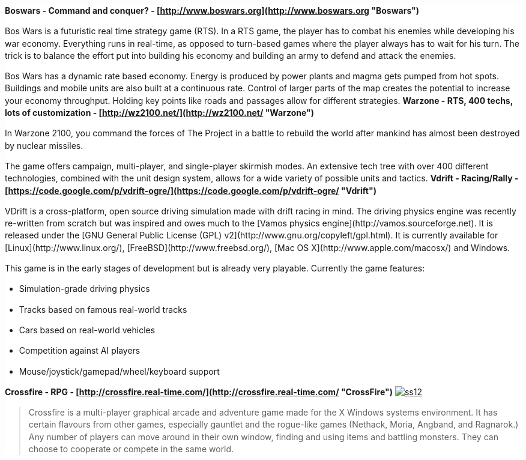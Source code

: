 **Boswars - Command and conquer? - [http://www.boswars.org](http://www.boswars.org "Boswars")**
<iframe src="//www.youtube.com/embed/D9Olk94z6B8" allowfullscreen="allowfullscreen" width="420" height="315" frameborder="0"></iframe>

Bos Wars is a futuristic real time strategy game (RTS). In a RTS game, the player has to combat his enemies while developing his war economy. Everything runs in real-time, as opposed to turn-based games where the player always has to wait for his turn. The trick is to balance the effort put into building his economy and building an army to defend and attack the enemies.

Bos Wars has a dynamic rate based economy. Energy is produced by power plants and magma gets pumped from hot spots. Buildings and mobile units are also built at a continuous rate. Control of larger parts of the map creates the potential to increase your economy throughput. Holding key points like roads and passages allow for different strategies.
**Warzone - RTS, 400 techs, lots of customization - [http://wz2100.net/](http://wz2100.net/ "Warzone")**
<iframe src="//www.youtube.com/embed/56wN8PLge0U" allowfullscreen="allowfullscreen" width="560" height="315" frameborder="0"></iframe>

In Warzone 2100, you command the forces of The Project in a battle to rebuild the world after mankind has almost been destroyed by nuclear missiles.

The game offers campaign, multi-player, and single-player skirmish modes. An extensive tech tree with over 400 different technologies, combined with the unit design system, allows for a wide variety of possible units and tactics.
**Vdrift - Racing/Rally - [https://code.google.com/p/vdrift-ogre/](https://code.google.com/p/vdrift-ogre/ "Vdrift")**
<iframe src="//www.youtube.com/embed/QuTT4rkIlKA" allowfullscreen="allowfullscreen" width="560" height="315" frameborder="0"></iframe>
VDrift is a cross-platform, open source driving simulation made with drift racing in mind. The driving physics engine was recently re-written from scratch but was inspired and owes much to the [Vamos physics engine](http://vamos.sourceforge.net). It is released under the [GNU General Public License (GPL) v2](http://www.gnu.org/copyleft/gpl.html). It is currently available for [Linux](http://www.linux.org/), [FreeBSD](http://www.freebsd.org/), [Mac OS X](http://www.apple.com/macosx/) and Windows.

This game is in the early stages of development but is already very playable. Currently the game features:

*   Simulation-grade driving physics

*   Tracks based on famous real-world tracks

*   Cars based on real-world vehicles

*   Competition against AI players

*   Mouse/joystick/gamepad/wheel/keyboard support

**Crossfire - RPG - [http://crossfire.real-time.com/](http://crossfire.real-time.com/ "CrossFire")**
[![ss12](/assets/images/clear.jpg)](http://markustenghamn.com/wp-content/uploads/2014/06/ss12.jpg)

> Crossfire is a multi-player graphical arcade and adventure game made for the X Windows systems environment. It has certain flavours from other games, especially gauntlet and the rogue-like games (Nethack, Moria, Angband, and Ragnarok.) Any number of players can move around in their own window, finding and using items and battling monsters. They can choose to cooperate or compete in the same world.
>
>
